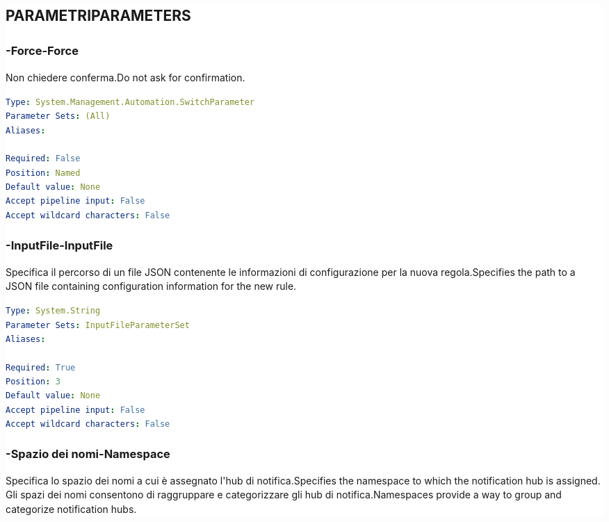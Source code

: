 ## <span data-ttu-id="91b6e-135">PARAMETRI</span><span class="sxs-lookup"><span data-stu-id="91b6e-135">PARAMETERS</span></span>

### <span data-ttu-id="91b6e-136">-Force</span><span class="sxs-lookup"><span data-stu-id="91b6e-136">-Force</span></span>
<span data-ttu-id="91b6e-137">Non chiedere conferma.</span><span class="sxs-lookup"><span data-stu-id="91b6e-137">Do not ask for confirmation.</span></span>

```yaml
Type: System.Management.Automation.SwitchParameter
Parameter Sets: (All)
Aliases: 

Required: False
Position: Named
Default value: None
Accept pipeline input: False
Accept wildcard characters: False
```

### <span data-ttu-id="91b6e-138">-InputFile</span><span class="sxs-lookup"><span data-stu-id="91b6e-138">-InputFile</span></span>
<span data-ttu-id="91b6e-139">Specifica il percorso di un file JSON contenente le informazioni di configurazione per la nuova regola.</span><span class="sxs-lookup"><span data-stu-id="91b6e-139">Specifies the path to a JSON file containing configuration information for the new rule.</span></span>

```yaml
Type: System.String
Parameter Sets: InputFileParameterSet
Aliases: 

Required: True
Position: 3
Default value: None
Accept pipeline input: False
Accept wildcard characters: False
```

### <span data-ttu-id="91b6e-140">-Spazio dei nomi</span><span class="sxs-lookup"><span data-stu-id="91b6e-140">-Namespace</span></span>
<span data-ttu-id="91b6e-141">Specifica lo spazio dei nomi a cui è assegnato l'hub di notifica.</span><span class="sxs-lookup"><span data-stu-id="91b6e-141">Specifies the namespace to which the notification hub is assigned.</span></span>
<span data-ttu-id="91b6e-142">Gli spazi dei nomi consentono di raggruppare e categorizzare gli hub di notifica.</span><span class="sxs-lookup"><span data-stu-id="91b6e-142">Namespaces provide a way to group and categorize notification hubs.</span></span>
